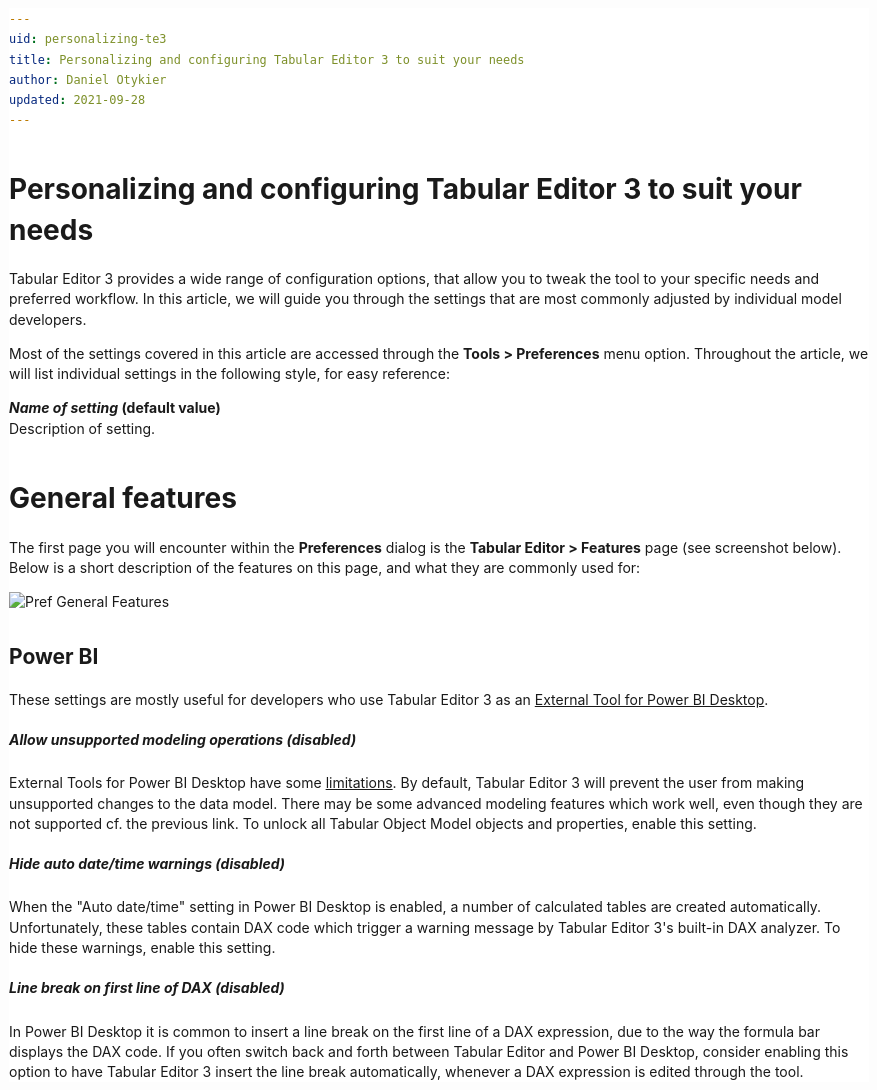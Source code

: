 ```yaml
---
uid: personalizing-te3
title: Personalizing and configuring Tabular Editor 3 to suit your needs
author: Daniel Otykier
updated: 2021-09-28
---
```


# Personalizing and configuring Tabular Editor 3 to suit your needs

Tabular Editor 3 provides a wide range of configuration options, that allow you to tweak the tool to your specific needs and preferred workflow. In this article, we will guide you through the settings that are most commonly adjusted by individual model developers.

Most of the settings covered in this article are accessed through the **Tools > Preferences** menu option. Throughout the article, we will list individual settings in the following style, for easy reference:

***Name of setting* (default value)**<br/>Description of setting.

# General features

The first page you will encounter within the **Preferences** dialog is the **Tabular Editor > Features** page (see screenshot below). Below is a short description of the features on this page, and what they are commonly used for:

![Pref General Features](~/content/assets/images/pref-general-features.png)

## Power BI

These settings are mostly useful for developers who use Tabular Editor 3 as an [External Tool for Power BI Desktop](https://docs.microsoft.com/en-us/power-bi/transform-model/desktop-external-tools).

##### *Allow unsupported modeling operations* (disabled)

External Tools for Power BI Desktop have some [limitations](xref:desktop-limitations). By default, Tabular Editor 3 will prevent the user from making unsupported changes to the data model. There may be some advanced modeling features which work well, even though they are not supported cf. the previous link. To unlock all Tabular Object Model objects and properties, enable this setting.

##### *Hide auto date/time warnings* (disabled)

When the "Auto date/time" setting in Power BI Desktop is enabled, a number of calculated tables are created automatically. Unfortunately, these tables contain DAX code which trigger a warning message by Tabular Editor 3's built-in DAX analyzer. To hide these warnings, enable this setting.

##### *Line break on first line of DAX* (disabled)

In Power BI Desktop it is common to insert a line break on the first line of a DAX expression, due to the way the formula bar displays the DAX code. If you often switch back and forth between Tabular Editor and Power BI Desktop, consider enabling this option to have Tabular Editor 3 insert the line break automatically, whenever a DAX expression is edited through the tool.
